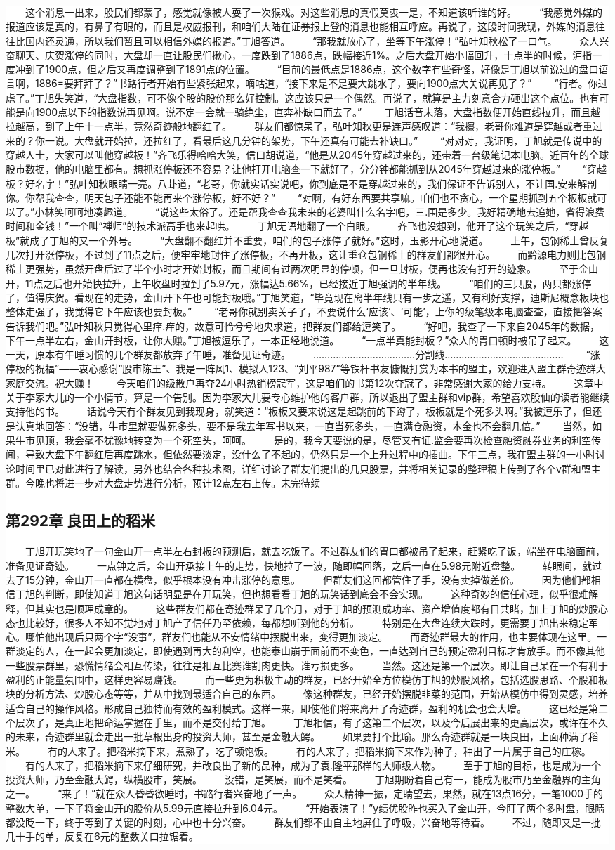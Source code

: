 　　这个消息一出来，股民们都蒙了，感觉就像被人耍了一次猴戏。对这些消息的真假莫衷一是，不知道该听谁的好。
　　“我感觉外媒的报道应该是真的，有鼻子有眼的，而且是权威报刊，和咱们大陆在证券报上登的消息也能相互呼应。再说了，这段时间我现，外媒的消息往往比国内还灵通，所以我们暂且可以相信外媒的报道。”丁旭答道。
　　“那我就放心了，坐等下午涨停！”弘叶知秋松了一口气。
　　众人兴奋聊天、庆贺涨停的同时，大盘却一直让股民们揪心，一度跌到了1886点，跌幅接近1%。之后大盘开始小幅回升，十点半的时候，沪指一度冲到了1900点，但之后又再度调整到了1891点的位置。
　　“目前的最低点是1886点，这个数字有些奇怪，好像是丁旭以前说过的盘口语言啊，1886=要拜拜了？”书路行者开始有些紧张起来，嘀咕道，“接下来是不是要大跳水了，要向1900点大关说再见了？”
　　“行者。你过虑了。”丁旭失笑道，“大盘指数，可不像个股的股价那么好控制。这应该只是一个偶然。再说了，就算是主力刻意合力砸出这个点位。也有可能是向1900点以下的指数说再见啊。说不定一会就一骑绝尘，直奔补缺口而去了。”
　　丁旭话音未落，大盘指数便开始直线拉升，而且越拉越高，到了上午十一点半，竟然奇迹般地翻红了。
　　群友们都惊呆了，弘叶知秋更是连声感叹道：“我擦，老哥你难道是穿越或者重过来的？你一说。大盘就开始拉，还拉红了，看最后这几分钟的架势，下午还真有可能去补缺口。”
　　“对对对，我证明，丁旭就是传说中的穿越人士，大家可以叫他穿越板！”齐飞乐得哈哈大笑，信口胡说道，“他是从2045年穿越过来的，还带着一台级笔记本电脑。近百年的全球股市数据，他的电脑里都有。想抓涨停板还不容易？让他打开电脑查一下就好了，分分钟都能抓到从2045年穿越过来的涨停板。”
　　“穿越板？好名字！”弘叶知秋眼睛一亮。八卦道，“老哥，你就实话实说吧，你到底是不是穿越过来的，我们保证不告诉别人，不让国.安来解剖你。你帮我查查，明天包子还能不能再来个涨停板，好不好？”
　　“对啊，有好东西要共享嘛。咱们也不贪心，一个星期抓到五个板板就可以了。”小林笑呵呵地凑趣道。
　　“说这些太俗了。还是帮我查查我未来的老婆叫什么名字吧，三.围是多少。我好精确地去追她，省得浪费时间和金钱！”一个叫“禅师”的技术派高手也来起哄。
　　丁旭无语地翻了一个白眼。
　　齐飞也没想到，他开了这个玩笑之后，“穿越板”就成了丁旭的又一个外号。
　　“大盘翻不翻红并不重要，咱们的包子涨停了就好。”这时，玉影开心地说道。
　　上午，包钢稀土曾反复几次打开涨停板，不过到了11点之后，便牢牢地封住了涨停板，不再开板，这让重仓包钢稀土的群友们都很开心。
　　而黔源电力则比包钢稀土更强势，虽然开盘后过了半个小时才开始封板，而且期间有过两次明显的停顿，但一旦封板，便再也没有打开的迹象。
　　至于金山开，11点之后也开始快拉升，上午收盘时拉到了5.97元，涨幅达5.66%，已经接近丁旭强调的半年线。
　　“咱们的三只股，两只都涨停了，值得庆贺。看现在的走势，金山开下午也可能封板哦。”丁旭笑道，“毕竟现在离半年线只有一步之遥，又有利好支撑，迪斯尼概念板块也整体走强了，我觉得它下午应该也要封板。”
　　“老哥你就别卖关子了，不要说什么‘应该’、‘可能’，上你的级笔级本电脑查查，直接把答案告诉我们吧。”弘叶知秋只觉得心里痒.痒的，故意可怜兮兮地央求道，把群友们都给逗笑了。
　　“好吧，我查了一下来自2045年的数据，下午一点半左右，金山开封板，让你大赚。”丁旭被逗乐了，一本正经地说道。
　　“一点半真能封板？”众人的胃口顿时被吊了起来。
　　这一天，原本有午睡习惯的几个群友都放弃了午睡，准备见证奇迹。
　　………………………………分割线……………………………………
　　“涨停板的祝福”——衷心感谢“股市陈王”、我是一阵风1、模拟人123、“刘平987”等铁杆书友慷慨打赏为本书的盟主，欢迎进入盟主群奇迹群大家庭交流。祝大赚！
　　今天咱们的级散户再夺24小时热销榜冠军，这是咱们的书第12次夺冠了，非常感谢大家的给力支持。
　　这章中关于李家大儿的一个小情节，算是一个告别。因为李家大儿要专心维护他的客户群，所以退出了盟主群和vip群，希望喜欢股仙的读者能继续支持他的书。
　　话说今天有个群友见到我现身，就笑道：“板板又要来说这是起跳前的下蹲了，板板就是个死多头啊。”我被逗乐了，但还是认真地回答：“没错，牛市里就要做死多头，要不是我去年写书以来，一直当死多头，一直满仓融资，本金也不会翻几倍。”
　　当然，如果牛市见顶，我会毫不犹豫地转变为一个死空头，呵呵。
　　是的，我今天要说的是，尽管又有证.监会要再次检查融资融券业务的利空传闻，导致大盘下午翻红后再度跳水，但依然要淡定，没什么了不起的，仍然只是一个上升过程中的插曲。下午三点，我在盟主群的一小时讨论时间里已对此进行了解读，另外也结合各种技术图，详细讨论了群友们提出的几只股票，并将相关记录的整理稿上传到了各个v群和盟主群。今晚也将进一步对大盘走势进行分析，预计12点左右上传。未完待续
## 第292章  良田上的稻米 
 
　　丁旭开玩笑地了一句金山开一点半左右封板的预测后，就去吃饭了。不过群友们的胃口都被吊了起来，赶紧吃了饭，端坐在电脑面前，准备见证奇迹。
　　一点钟之后，金山开承接上午的走势，快地拉了一波，随即幅回落，之后一直在5.98元附近盘整。 
　　转眼间，就过去了15分钟，金山开一直都在横盘，似乎根本没有冲击涨停的意思。
　　但群友们这回都管住了手，没有卖掉做差价。
　　因为他们都相信丁旭的判断，即使知道丁旭这句话明显是在开玩笑，但也想看看丁旭的玩笑话到底会不会实现。
　　这种奇妙的信任心理，似乎很难解释，但其实也是顺理成章的。
　　这些群友们都在奇迹群呆了几个月，对于丁旭的预测成功率、资产增值度都有目共睹，加上丁旭的炒股心态也比较好，很多人不知不觉地对丁旭产了信任乃至依赖，每都想听到他的分析。
　　特别是在大盘连续大跌时，更需要丁旭出来稳定军心。哪怕他出现后只两个字“没事”，群友们也能从不安情绪中摆脱出来，变得更加淡定。
　　而奇迹群最大的作用，也主要体现在这里。一群淡定的人，在一起会更加淡定，即使遇到再大的利空，也能泰山崩于面前而不变色，一直达到自己的预定盈利目标才肯放手。而不像其他一些股票群里，恐慌情绪会相互传染，往往是相互比赛谁割肉更快。谁亏损更多。
　　当然。这还是第一个层次。即让自己呆在一个有利于盈利的正能量氛围中，这样更容易赚钱。
　　而一些更为积极主动的群友，已经开始全方位模仿丁旭的炒股风格，包括选股思路、个股和板块的分析方法、炒股心态等等，并从中找到最适合自己的东西。
　　像这种群友，已经开始摆脱韭菜的范围，开始从模仿中得到灵感，培养适合自己的操作风格。形成自己独特而有效的盈利模式。这样一来，即使他们将来离开了奇迹群，盈利的机会也会大增。
　　这已经是第二个层次了，是真正地把命运掌握在手里，而不是交付给丁旭。
　　丁旭相信，有了这第二个层次，以及今后展出来的更高层次，或许在不久的未来，奇迹群里就会走出一批草根出身的投资大师，甚至是金融大鳄。
　　如果要打个比喻。那么奇迹群就是一块良田，上面种满了稻米。
　　有的人来了。把稻米摘下来，煮熟了，吃了顿饱饭。
　　有的人来了，把稻米摘下来作为种子，种出了一片属于自己的庄稼。
　　有的人来了，把稻米摘下来仔细研究，并改良出了新的品种，成为了袁.隆平那样的大师级人物。
　　至于丁旭的目标，也是成为一个投资大师，乃至金融大鳄，纵横股市，笑展。
　　没错，是笑展，而不是笑看。
　　丁旭期盼着自己有一，能成为股市乃至金融界的主角之一。
　　“来了！”就在众人昏昏欲睡时，书路行者兴奋地了一声。
　　众人精神一振，定睛望去，果然，就在13点16分，一笔1000手的整数大单，一下子将金山开的股价从5.99元直接拉升到6.04元。
　　“开始表演了！”y绩优股昨也买入了金山开，今盯了两个多时盘，眼睛都没眨一下，终于等到了关键的时刻，心中也十分兴奋。
　　群友们都不由自主地屏住了呼吸，兴奋地等待着。
　　不过，随即又是一批几十手的单，反复在6元的整数关口拉锯着。
